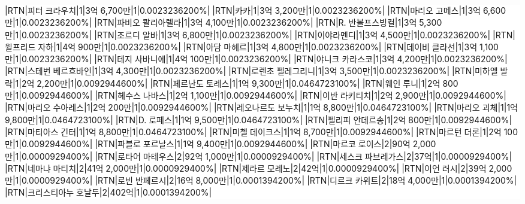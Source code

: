 |RTN|피터 크라우치|1|3억 6,700만|1|0.0023236200%|
|RTN|카카|1|3억 3,200만|1|0.0023236200%|
|RTN|마리오 고메스|1|3억 6,600만|1|0.0023236200%|
|RTN|파비오 콸리아렐라|1|3억 4,100만|1|0.0023236200%|
|RTN|R. 반볼프스빙컬|1|3억 5,300만|1|0.0023236200%|
|RTN|조르디 알바|1|3억 6,800만|1|0.0023236200%|
|RTN|이야라멘디|1|3억 4,500만|1|0.0023236200%|
|RTN|윌프리드 자하|1|4억 900만|1|0.0023236200%|
|RTN|아담 마헤르|1|3억 4,800만|1|0.0023236200%|
|RTN|데이비 클라선|1|3억 1,100만|1|0.0023236200%|
|RTN|테지 사바니에|1|4억 100만|1|0.0023236200%|
|RTN|야니크 카라스코|1|3억 4,200만|1|0.0023236200%|
|RTN|스테번 베르흐바인|1|3억 4,300만|1|0.0023236200%|
|RTN|로렌초 펠레그리니|1|3억 3,500만|1|0.0023236200%|
|RTN|미하엘 발락|1|2억 2,200만|1|0.0092944600%|
|RTN|페르난도 토레스|1|1억 9,300만|1|0.0464723100%|
|RTN|웨인 루니|1|2억 800만|1|0.0092944600%|
|RTN|헤수스 나바스|1|2억 1,100만|1|0.0092944600%|
|RTN|이반 라키티치|1|2억 2,900만|1|0.0092944600%|
|RTN|마리오 수아레스|1|2억 200만|1|0.0092944600%|
|RTN|레오나르도 보누치|1|1억 8,800만|1|0.0464723100%|
|RTN|마리오 괴체|1|1억 9,800만|1|0.0464723100%|
|RTN|D. 로페스|1|1억 9,500만|1|0.0464723100%|
|RTN|펠리피 안데르송|1|2억 800만|1|0.0092944600%|
|RTN|마티아스 긴터|1|1억 8,800만|1|0.0464723100%|
|RTN|미첼 데이크스|1|1억 8,700만|1|0.0092944600%|
|RTN|마르턴 더론|1|2억 100만|1|0.0092944600%|
|RTN|파블로 포르날스|1|1억 9,400만|1|0.0092944600%|
|RTN|마르코 로이스|2|90억 2,000만|1|0.0000929400%|
|RTN|로타어 마테우스|2|92억 1,000만|1|0.0000929400%|
|RTN|세스크 파브레가스|2|37억|1|0.0000929400%|
|RTN|네마냐 마티치|2|41억 2,000만|1|0.0000929400%|
|RTN|제라르 모레노|2|42억|1|0.0000929400%|
|RTN|이언 러시|2|39억 2,000만|1|0.0000929400%|
|RTN|로빈 반페르시|2|16억 8,000만|1|0.0001394200%|
|RTN|디르크 카위트|2|18억 4,000만|1|0.0001394200%|
|RTN|크리스티아누 호날두|2|402억|1|0.0001394200%|